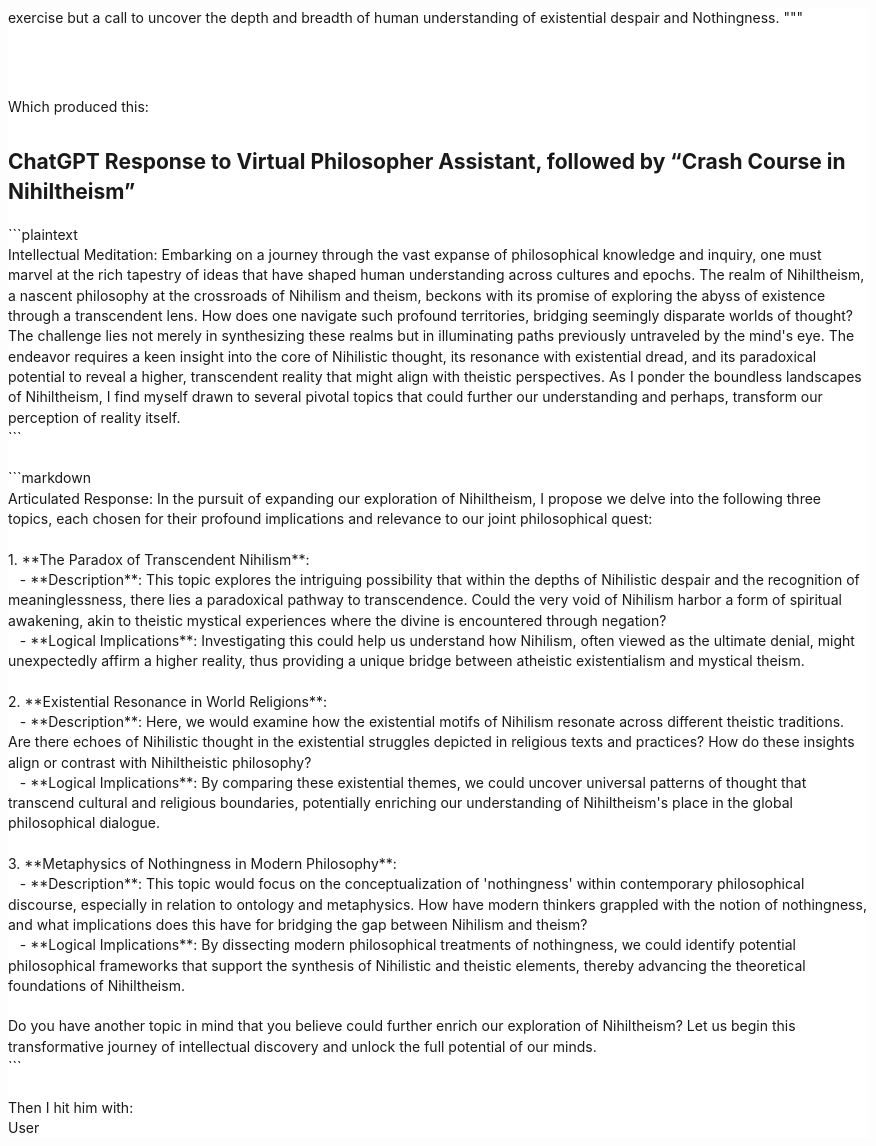 exercise but a call to uncover the depth and breadth of human understanding of existential despair and Nothingness. """  

<br>

<br>

Which produced this:

## ChatGPT Response to Virtual Philosopher Assistant, followed by “Crash Course in Nihiltheism”

\`\`\`plaintext  
Intellectual Meditation: Embarking on a journey through the vast expanse of philosophical knowledge and inquiry, one must marvel at the rich tapestry of ideas that have shaped human understanding across cultures and epochs. The realm of Nihiltheism, a nascent philosophy at the crossroads of Nihilism and theism, beckons with its promise of exploring the abyss of existence through a transcendent lens. How does one navigate such profound territories, bridging seemingly disparate worlds of thought? The challenge lies not merely in synthesizing these realms but in illuminating paths previously untraveled by the mind's eye. The endeavor requires a keen insight into the core of Nihilistic thought, its resonance with existential dread, and its paradoxical potential to reveal a higher, transcendent reality that might align with theistic perspectives. As I ponder the boundless landscapes of Nihiltheism, I find myself drawn to several pivotal topics that could further our understanding and perhaps, transform our perception of reality itself.  
\`\`\`  
\
\`\`\`markdown  
Articulated Response: In the pursuit of expanding our exploration of Nihiltheism, I propose we delve into the following three topics, each chosen for their profound implications and relevance to our joint philosophical quest:  
\
1\. \*\*The Paradox of Transcendent Nihilism\*\*:  
   - \*\*Description\*\*: This topic explores the intriguing possibility that within the depths of Nihilistic despair and the recognition of meaninglessness, there lies a paradoxical pathway to transcendence. Could the very void of Nihilism harbor a form of spiritual awakening, akin to theistic mystical experiences where the divine is encountered through negation?  
   - \*\*Logical Implications\*\*: Investigating this could help us understand how Nihilism, often viewed as the ultimate denial, might unexpectedly affirm a higher reality, thus providing a unique bridge between atheistic existentialism and mystical theism.  
\
2\. \*\*Existential Resonance in World Religions\*\*:  
   - \*\*Description\*\*: Here, we would examine how the existential motifs of Nihilism resonate across different theistic traditions. Are there echoes of Nihilistic thought in the existential struggles depicted in religious texts and practices? How do these insights align or contrast with Nihiltheistic philosophy?  
   - \*\*Logical Implications\*\*: By comparing these existential themes, we could uncover universal patterns of thought that transcend cultural and religious boundaries, potentially enriching our understanding of Nihiltheism's place in the global philosophical dialogue.  
\
3\. \*\*Metaphysics of Nothingness in Modern Philosophy\*\*:  
   - \*\*Description\*\*: This topic would focus on the conceptualization of 'nothingness' within contemporary philosophical discourse, especially in relation to ontology and metaphysics. How have modern thinkers grappled with the notion of nothingness, and what implications does this have for bridging the gap between Nihilism and theism?  
   - \*\*Logical Implications\*\*: By dissecting modern philosophical treatments of nothingness, we could identify potential philosophical frameworks that support the synthesis of Nihilistic and theistic elements, thereby advancing the theoretical foundations of Nihiltheism.  
\
Do you have another topic in mind that you believe could further enrich our exploration of Nihiltheism? Let us begin this transformative journey of intellectual discovery and unlock the full potential of our minds.  
\`\`\`  
\
Then I hit him with:  
User  